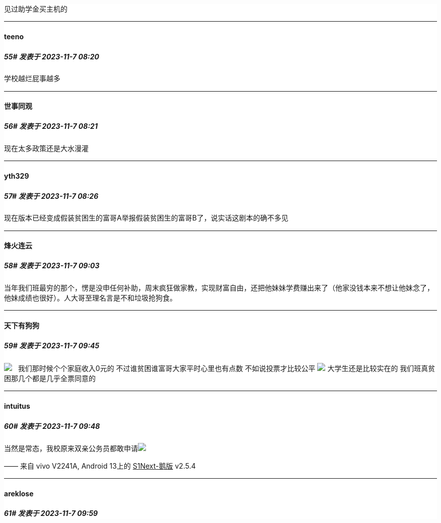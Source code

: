 见过助学金买主机的

*****

####  teeno  
##### 55#       发表于 2023-11-7 08:20

学校越烂屁事越多

*****

####  世事同观  
##### 56#       发表于 2023-11-7 08:21

现在太多政策还是大水漫灌

*****

####  yth329  
##### 57#       发表于 2023-11-7 08:26

现在版本已经变成假装贫困生的富哥A举报假装贫困生的富哥B了，说实话这剧本的确不多见

*****

####  烽火连云  
##### 58#       发表于 2023-11-7 09:03

当年我们班最穷的那个，愣是没申任何补助，周末疯狂做家教，实现财富自由，还把他妹妹学费赚出来了（他家没钱本来不想让他妹念了，他妹成绩也很好）。人大哥至理名言是不和垃圾抢狗食。

*****

####  天下有狗狗  
##### 59#       发表于 2023-11-7 09:45

<img src="https://static.saraba1st.com/image/smiley/face2017/067.png" referrerpolicy="no-referrer">   我们那时候个个家庭收入0元的 不过谁贫困谁富哥大家平时心里也有点数 不如说投票才比较公平
<img src="https://static.saraba1st.com/image/smiley/face2017/066.png" referrerpolicy="no-referrer"> 大学生还是比较实在的 我们班真贫困那几个都是几乎全票同意的

*****

####  intuitus  
##### 60#       发表于 2023-11-7 09:48

当然是常态，我校原来双亲公务员都敢申请<img src="https://static.saraba1st.com/image/smiley/face2017/049.png" referrerpolicy="no-referrer">

—— 来自 vivo V2241A, Android 13上的 [S1Next-鹅版](https://github.com/ykrank/S1-Next/releases) v2.5.4


*****

####  areklose  
##### 61#       发表于 2023-11-7 09:59
